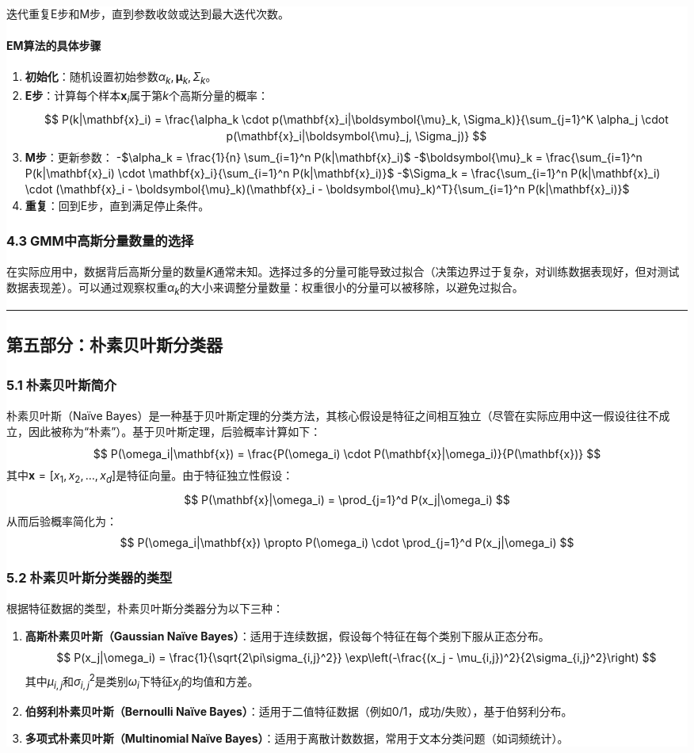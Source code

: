 迭代重复E步和M步，直到参数收敛或达到最大迭代次数。

#### EM算法的具体步骤
1. **初始化**：随机设置初始参数$\alpha_k, \boldsymbol{\mu}_k, \Sigma_k$。
2. **E步**：计算每个样本$\mathbf{x}_i$属于第$k$个高斯分量的概率：
  $$
   P(k|\mathbf{x}_i) = \frac{\alpha_k \cdot p(\mathbf{x}_i|\boldsymbol{\mu}_k, \Sigma_k)}{\sum_{j=1}^K \alpha_j \cdot p(\mathbf{x}_i|\boldsymbol{\mu}_j, \Sigma_j)}
  $$
3. **M步**：更新参数：
   -$\alpha_k = \frac{1}{n} \sum_{i=1}^n P(k|\mathbf{x}_i)$
   -$\boldsymbol{\mu}_k = \frac{\sum_{i=1}^n P(k|\mathbf{x}_i) \cdot \mathbf{x}_i}{\sum_{i=1}^n P(k|\mathbf{x}_i)}$
   -$\Sigma_k = \frac{\sum_{i=1}^n P(k|\mathbf{x}_i) \cdot (\mathbf{x}_i - \boldsymbol{\mu}_k)(\mathbf{x}_i - \boldsymbol{\mu}_k)^T}{\sum_{i=1}^n P(k|\mathbf{x}_i)}$
4. **重复**：回到E步，直到满足停止条件。

### 4.3 GMM中高斯分量数量的选择
在实际应用中，数据背后高斯分量的数量$K$通常未知。选择过多的分量可能导致过拟合（决策边界过于复杂，对训练数据表现好，但对测试数据表现差）。可以通过观察权重$\alpha_k$的大小来调整分量数量：权重很小的分量可以被移除，以避免过拟合。

---

## 第五部分：朴素贝叶斯分类器

### 5.1 朴素贝叶斯简介
朴素贝叶斯（Naïve Bayes）是一种基于贝叶斯定理的分类方法，其核心假设是特征之间相互独立（尽管在实际应用中这一假设往往不成立，因此被称为“朴素”）。基于贝叶斯定理，后验概率计算如下：
$$
P(\omega_i|\mathbf{x}) = \frac{P(\omega_i) \cdot P(\mathbf{x}|\omega_i)}{P(\mathbf{x})}
$$
其中$\mathbf{x} = [x_1, x_2, \dots, x_d]$是特征向量。由于特征独立性假设：
$$
P(\mathbf{x}|\omega_i) = \prod_{j=1}^d P(x_j|\omega_i)
$$
从而后验概率简化为：
$$
P(\omega_i|\mathbf{x}) \propto P(\omega_i) \cdot \prod_{j=1}^d P(x_j|\omega_i)
$$

### 5.2 朴素贝叶斯分类器的类型
根据特征数据的类型，朴素贝叶斯分类器分为以下三种：
1. **高斯朴素贝叶斯（Gaussian Naïve Bayes）**：适用于连续数据，假设每个特征在每个类别下服从正态分布。
  $$
   P(x_j|\omega_i) = \frac{1}{\sqrt{2\pi\sigma_{i,j}^2}} \exp\left(-\frac{(x_j - \mu_{i,j})^2}{2\sigma_{i,j}^2}\right)
  $$
   其中$\mu_{i,j}$和$\sigma_{i,j}^2$是类别$\omega_i$下特征$x_j$的均值和方差。

2. **伯努利朴素贝叶斯（Bernoulli Naïve Bayes）**：适用于二值特征数据（例如0/1，成功/失败），基于伯努利分布。

3. **多项式朴素贝叶斯（Multinomial Naïve Bayes）**：适用于离散计数数据，常用于文本分类问题（如词频统计）。
